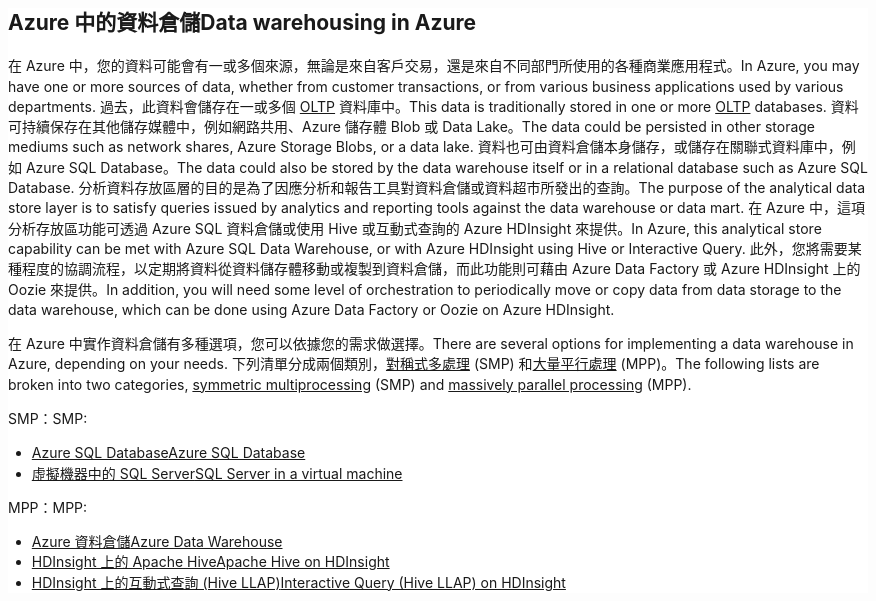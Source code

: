 ## <a name="data-warehousing-in-azure"></a><span data-ttu-id="e5e7c-142">Azure 中的資料倉儲</span><span class="sxs-lookup"><span data-stu-id="e5e7c-142">Data warehousing in Azure</span></span>

<span data-ttu-id="e5e7c-143">在 Azure 中，您的資料可能會有一或多個來源，無論是來自客戶交易，還是來自不同部門所使用的各種商業應用程式。</span><span class="sxs-lookup"><span data-stu-id="e5e7c-143">In Azure, you may have one or more sources of data, whether from customer transactions, or from various business applications used by various departments.</span></span> <span data-ttu-id="e5e7c-144">過去，此資料會儲存在一或多個 [OLTP](online-transaction-processing.md) 資料庫中。</span><span class="sxs-lookup"><span data-stu-id="e5e7c-144">This data is traditionally stored in one or more [OLTP](online-transaction-processing.md) databases.</span></span> <span data-ttu-id="e5e7c-145">資料可持續保存在其他儲存媒體中，例如網路共用、Azure 儲存體 Blob 或 Data Lake。</span><span class="sxs-lookup"><span data-stu-id="e5e7c-145">The data could be persisted in other storage mediums such as network shares, Azure Storage Blobs, or a data lake.</span></span> <span data-ttu-id="e5e7c-146">資料也可由資料倉儲本身儲存，或儲存在關聯式資料庫中，例如 Azure SQL Database。</span><span class="sxs-lookup"><span data-stu-id="e5e7c-146">The data could also be stored by the data warehouse itself or in a relational database such as Azure SQL Database.</span></span> <span data-ttu-id="e5e7c-147">分析資料存放區層的目的是為了因應分析和報告工具對資料倉儲或資料超市所發出的查詢。</span><span class="sxs-lookup"><span data-stu-id="e5e7c-147">The purpose of the analytical data store layer is to satisfy queries issued by analytics and reporting tools against the data warehouse or data mart.</span></span> <span data-ttu-id="e5e7c-148">在 Azure 中，這項分析存放區功能可透過 Azure SQL 資料倉儲或使用 Hive 或互動式查詢的 Azure HDInsight 來提供。</span><span class="sxs-lookup"><span data-stu-id="e5e7c-148">In Azure, this analytical store capability can be met with Azure SQL Data Warehouse, or with Azure HDInsight using Hive or Interactive Query.</span></span> <span data-ttu-id="e5e7c-149">此外，您將需要某種程度的協調流程，以定期將資料從資料儲存體移動或複製到資料倉儲，而此功能則可藉由 Azure Data Factory 或 Azure HDInsight 上的 Oozie 來提供。</span><span class="sxs-lookup"><span data-stu-id="e5e7c-149">In addition, you will need some level of orchestration to periodically move or copy data from data storage to the data warehouse, which can be done using Azure Data Factory or Oozie on Azure HDInsight.</span></span>

<span data-ttu-id="e5e7c-150">在 Azure 中實作資料倉儲有多種選項，您可以依據您的需求做選擇。</span><span class="sxs-lookup"><span data-stu-id="e5e7c-150">There are several options for implementing a data warehouse in Azure, depending on your needs.</span></span> <span data-ttu-id="e5e7c-151">下列清單分成兩個類別，[對稱式多處理](https://en.wikipedia.org/wiki/Symmetric_multiprocessing) (SMP) 和[大量平行處理](https://en.wikipedia.org/wiki/Massively_parallel) (MPP)。</span><span class="sxs-lookup"><span data-stu-id="e5e7c-151">The following lists are broken into two categories, [symmetric multiprocessing](https://en.wikipedia.org/wiki/Symmetric_multiprocessing) (SMP) and [massively parallel processing](https://en.wikipedia.org/wiki/Massively_parallel) (MPP).</span></span> 

<span data-ttu-id="e5e7c-152">SMP：</span><span class="sxs-lookup"><span data-stu-id="e5e7c-152">SMP:</span></span>

- [<span data-ttu-id="e5e7c-153">Azure SQL Database</span><span class="sxs-lookup"><span data-stu-id="e5e7c-153">Azure SQL Database</span></span>](/azure/sql-database/)
- [<span data-ttu-id="e5e7c-154">虛擬機器中的 SQL Server</span><span class="sxs-lookup"><span data-stu-id="e5e7c-154">SQL Server in a virtual machine</span></span>](/sql/sql-server/sql-server-technical-documentation)

<span data-ttu-id="e5e7c-155">MPP：</span><span class="sxs-lookup"><span data-stu-id="e5e7c-155">MPP:</span></span>

- [<span data-ttu-id="e5e7c-156">Azure 資料倉儲</span><span class="sxs-lookup"><span data-stu-id="e5e7c-156">Azure Data Warehouse</span></span>](/azure/sql-data-warehouse/sql-data-warehouse-overview-what-is)
- [<span data-ttu-id="e5e7c-157">HDInsight 上的 Apache Hive</span><span class="sxs-lookup"><span data-stu-id="e5e7c-157">Apache Hive on HDInsight</span></span>](/azure/hdinsight/hadoop/hdinsight-use-hive)
- [<span data-ttu-id="e5e7c-158">HDInsight 上的互動式查詢 (Hive LLAP)</span><span class="sxs-lookup"><span data-stu-id="e5e7c-158">Interactive Query (Hive LLAP) on HDInsight</span></span>](/azure/hdinsight/interactive-query/apache-interactive-query-get-started)
